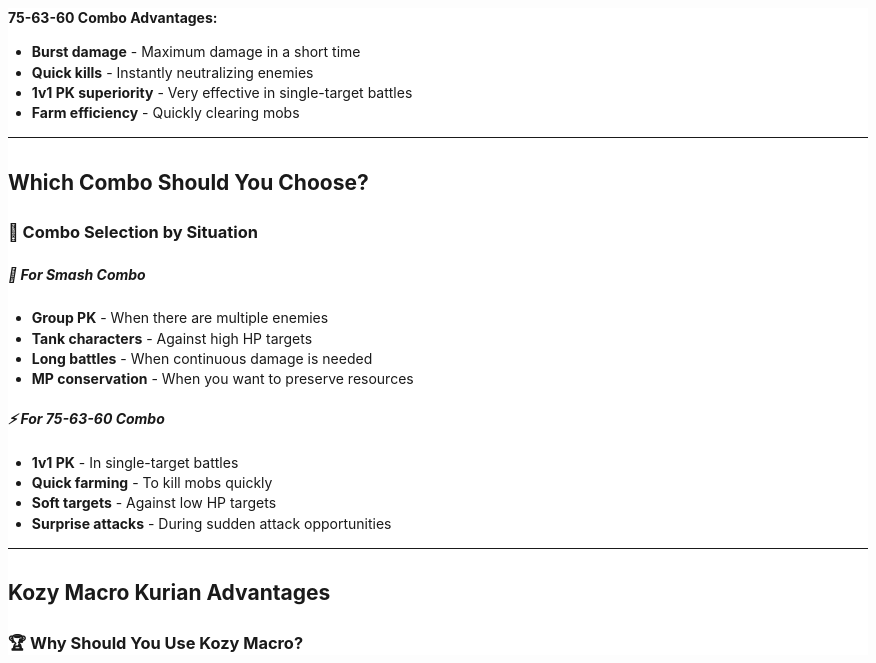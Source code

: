 **75-63-60 Combo Advantages:**
- **Burst damage** - Maximum damage in a short time
- **Quick kills** - Instantly neutralizing enemies
- **1v1 PK superiority** - Very effective in single-target battles
- **Farm efficiency** - Quickly clearing mobs

---

## Which Combo Should You Choose?

### 🎯 Combo Selection by Situation

<div class="row">
  <div class="col-md-6">
    <div class="card border-danger h-100">
      <div class="card-header bg-danger text-white">
        <h5 class="mb-0">🐍 For Smash Combo</h5>
      </div>
      <div class="card-body">
        <ul class="list-unstyled">
          <li><strong>Group PK</strong> - When there are multiple enemies</li>
          <li><strong>Tank characters</strong> - Against high HP targets</li>
          <li><strong>Long battles</strong> - When continuous damage is needed</li>
          <li><strong>MP conservation</strong> - When you want to preserve resources</li>
        </ul>
      </div>
    </div>
  </div>
  <div class="col-md-6">
    <div class="card border-warning h-100">
      <div class="card-header bg-warning text-dark">
        <h5 class="mb-0">⚡ For 75-63-60 Combo</h5>
      </div>
      <div class="card-body">
        <ul class="list-unstyled">
          <li><strong>1v1 PK</strong> - In single-target battles</li>
          <li><strong>Quick farming</strong> - To kill mobs quickly</li>
          <li><strong>Soft targets</strong> - Against low HP targets</li>
          <li><strong>Surprise attacks</strong> - During sudden attack opportunities</li>
        </ul>
      </div>
    </div>
  </div>
</div>

---

## Kozy Macro Kurian Advantages

### 🏆 Why Should You Use Kozy Macro?
